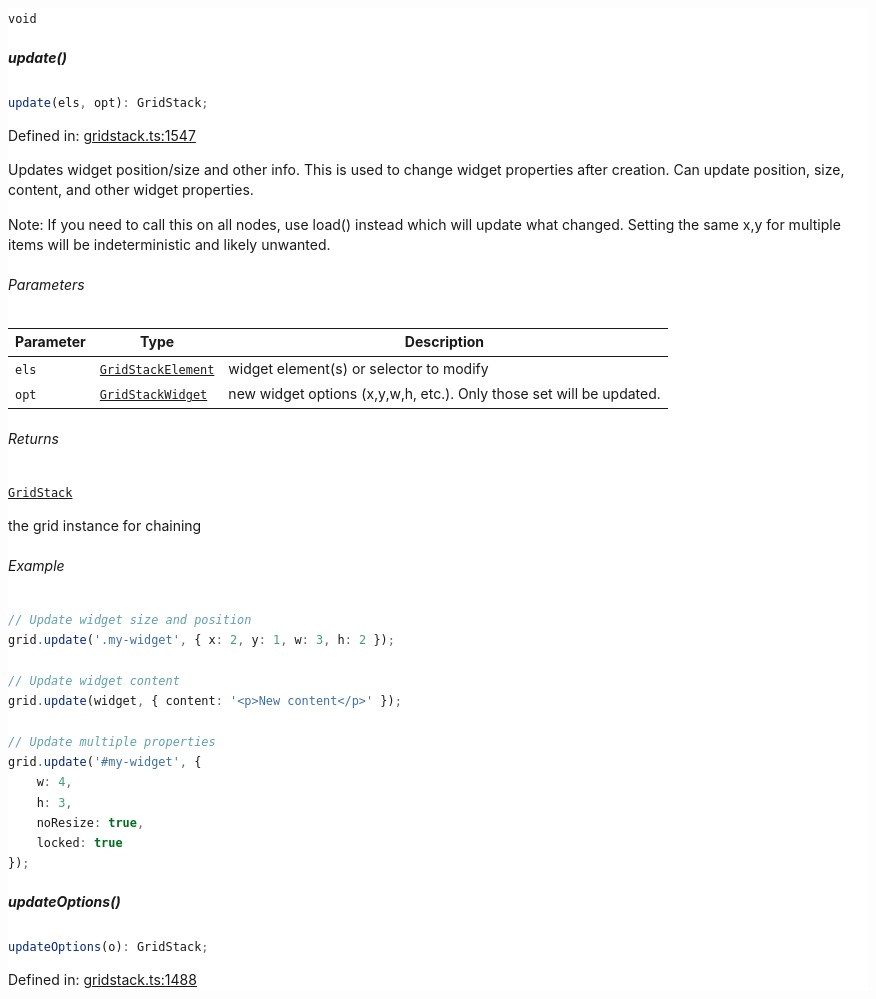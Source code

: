 `void`

##### update()

```ts
update(els, opt): GridStack;
```

Defined in: [gridstack.ts:1547](https://github.com/adumesny/gridstack.js/blob/master/src/gridstack.ts#L1547)

Updates widget position/size and other info. This is used to change widget properties after creation.
Can update position, size, content, and other widget properties.

Note: If you need to call this on all nodes, use load() instead which will update what changed.
Setting the same x,y for multiple items will be indeterministic and likely unwanted.

###### Parameters

| Parameter | Type                                    | Description                                                         |
| --------- | --------------------------------------- | ------------------------------------------------------------------- |
| `els`     | [`GridStackElement`](#gridstackelement) | widget element(s) or selector to modify                             |
| `opt`     | [`GridStackWidget`](#gridstackwidget)   | new widget options (x,y,w,h, etc.). Only those set will be updated. |

###### Returns

[`GridStack`](#gridstack-1)

the grid instance for chaining

###### Example

```ts
// Update widget size and position
grid.update('.my-widget', { x: 2, y: 1, w: 3, h: 2 });

// Update widget content
grid.update(widget, { content: '<p>New content</p>' });

// Update multiple properties
grid.update('#my-widget', {
	w: 4,
	h: 3,
	noResize: true,
	locked: true
});
```

##### updateOptions()

```ts
updateOptions(o): GridStack;
```

Defined in: [gridstack.ts:1488](https://github.com/adumesny/gridstack.js/blob/master/src/gridstack.ts#L1488)
